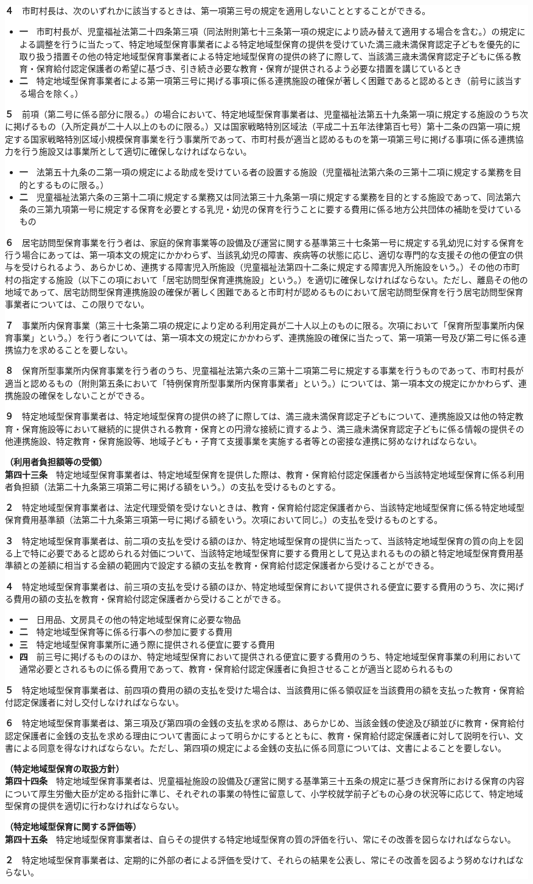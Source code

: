 **４**　市町村長は、次のいずれかに該当するときは、第一項第三号の規定を適用しないこととすることができる。  
* **一**　市町村長が、児童福祉法第二十四条第三項（同法附則第七十三条第一項の規定により読み替えて適用する場合を含む。）の規定による調整を行うに当たって、特定地域型保育事業者による特定地域型保育の提供を受けていた満三歳未満保育認定子どもを優先的に取り扱う措置その他の特定地域型保育事業者による特定地域型保育の提供の終了に際して、当該満三歳未満保育認定子どもに係る教育・保育給付認定保護者の希望に基づき、引き続き必要な教育・保育が提供されるよう必要な措置を講じているとき  
* **二**　特定地域型保育事業者による第一項第三号に掲げる事項に係る連携施設の確保が著しく困難であると認めるとき（前号に該当する場合を除く。）  
  
**５**　前項（第二号に係る部分に限る。）の場合において、特定地域型保育事業者は、児童福祉法第五十九条第一項に規定する施設のうち次に掲げるもの（入所定員が二十人以上のものに限る。）又は国家戦略特別区域法（平成二十五年法律第百七号）第十二条の四第一項に規定する国家戦略特別区域小規模保育事業を行う事業所であって、市町村長が適当と認めるものを第一項第三号に掲げる事項に係る連携協力を行う施設又は事業所として適切に確保しなければならない。  
* **一**　法第五十九条の二第一項の規定による助成を受けている者の設置する施設（児童福祉法第六条の三第十二項に規定する業務を目的とするものに限る。）  
* **二**　児童福祉法第六条の三第十二項に規定する業務又は同法第三十九条第一項に規定する業務を目的とする施設であって、同法第六条の三第九項第一号に規定する保育を必要とする乳児・幼児の保育を行うことに要する費用に係る地方公共団体の補助を受けているもの  
  
**６**　居宅訪問型保育事業を行う者は、家庭的保育事業等の設備及び運営に関する基準第三十七条第一号に規定する乳幼児に対する保育を行う場合にあっては、第一項本文の規定にかかわらず、当該乳幼児の障害、疾病等の状態に応じ、適切な専門的な支援その他の便宜の供与を受けられるよう、あらかじめ、連携する障害児入所施設（児童福祉法第四十二条に規定する障害児入所施設をいう。）その他の市町村の指定する施設（以下この項において「居宅訪問型保育連携施設」という。）を適切に確保しなければならない。ただし、離島その他の地域であって、居宅訪問型保育連携施設の確保が著しく困難であると市町村が認めるものにおいて居宅訪問型保育を行う居宅訪問型保育事業者については、この限りでない。  
  
**７**　事業所内保育事業（第三十七条第二項の規定により定める利用定員が二十人以上のものに限る。次項において「保育所型事業所内保育事業」という。）を行う者については、第一項本文の規定にかかわらず、連携施設の確保に当たって、第一項第一号及び第二号に係る連携協力を求めることを要しない。  
  
**８**　保育所型事業所内保育事業を行う者のうち、児童福祉法第六条の三第十二項第二号に規定する事業を行うものであって、市町村長が適当と認めるもの（附則第五条において「特例保育所型事業所内保育事業者」という。）については、第一項本文の規定にかかわらず、連携施設の確保をしないことができる。  
  
**９**　特定地域型保育事業者は、特定地域型保育の提供の終了に際しては、満三歳未満保育認定子どもについて、連携施設又は他の特定教育・保育施設等において継続的に提供される教育・保育との円滑な接続に資するよう、満三歳未満保育認定子どもに係る情報の提供その他連携施設、特定教育・保育施設等、地域子ども・子育て支援事業を実施する者等との密接な連携に努めなければならない。  
  
**（利用者負担額等の受領）**  
**第四十三条**　特定地域型保育事業者は、特定地域型保育を提供した際は、教育・保育給付認定保護者から当該特定地域型保育に係る利用者負担額（法第二十九条第三項第二号に掲げる額をいう。）の支払を受けるものとする。  
  
**２**　特定地域型保育事業者は、法定代理受領を受けないときは、教育・保育給付認定保護者から、当該特定地域型保育に係る特定地域型保育費用基準額（法第二十九条第三項第一号に掲げる額をいう。次項において同じ。）の支払を受けるものとする。  
  
**３**　特定地域型保育事業者は、前二項の支払を受ける額のほか、特定地域型保育の提供に当たって、当該特定地域型保育の質の向上を図る上で特に必要であると認められる対価について、当該特定地域型保育に要する費用として見込まれるものの額と特定地域型保育費用基準額との差額に相当する金額の範囲内で設定する額の支払を教育・保育給付認定保護者から受けることができる。  
  
**４**　特定地域型保育事業者は、前三項の支払を受ける額のほか、特定地域型保育において提供される便宜に要する費用のうち、次に掲げる費用の額の支払を教育・保育給付認定保護者から受けることができる。  
* **一**　日用品、文房具その他の特定地域型保育に必要な物品  
* **二**　特定地域型保育等に係る行事への参加に要する費用  
* **三**　特定地域型保育事業所に通う際に提供される便宜に要する費用  
* **四**　前三号に掲げるもののほか、特定地域型保育において提供される便宜に要する費用のうち、特定地域型保育事業の利用において通常必要とされるものに係る費用であって、教育・保育給付認定保護者に負担させることが適当と認められるもの  
  
**５**　特定地域型保育事業者は、前四項の費用の額の支払を受けた場合は、当該費用に係る領収証を当該費用の額を支払った教育・保育給付認定保護者に対し交付しなければならない。  
  
**６**　特定地域型保育事業者は、第三項及び第四項の金銭の支払を求める際は、あらかじめ、当該金銭の使途及び額並びに教育・保育給付認定保護者に金銭の支払を求める理由について書面によって明らかにするとともに、教育・保育給付認定保護者に対して説明を行い、文書による同意を得なければならない。ただし、第四項の規定による金銭の支払に係る同意については、文書によることを要しない。  
  
**（特定地域型保育の取扱方針）**  
**第四十四条**　特定地域型保育事業者は、児童福祉施設の設備及び運営に関する基準第三十五条の規定に基づき保育所における保育の内容について厚生労働大臣が定める指針に準じ、それぞれの事業の特性に留意して、小学校就学前子どもの心身の状況等に応じて、特定地域型保育の提供を適切に行わなければならない。  
  
**（特定地域型保育に関する評価等）**  
**第四十五条**　特定地域型保育事業者は、自らその提供する特定地域型保育の質の評価を行い、常にその改善を図らなければならない。  
  
**２**　特定地域型保育事業者は、定期的に外部の者による評価を受けて、それらの結果を公表し、常にその改善を図るよう努めなければならない。  
  